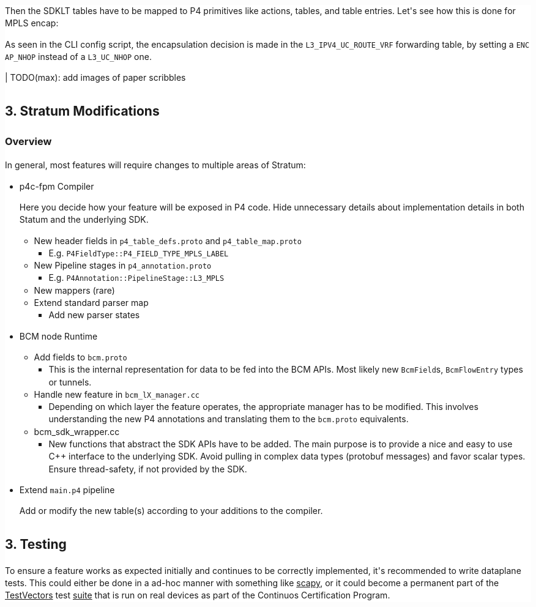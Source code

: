 Then the SDKLT tables have to be mapped to P4 primitives like actions, tables, and table entries. Let's see how this is done for MPLS encap:

As seen in the CLI config script, the encapsulation decision is made in the `L3_IPV4_UC_ROUTE_VRF` forwarding table, by setting a `ENCAP_NHOP` instead of a `L3_UC_NHOP` one.

| TODO(max): add images of paper scribbles

## 3. Stratum Modifications

### Overview

In general, most features will require changes to multiple areas of Stratum:

- p4c-fpm Compiler

    Here you decide how your feature will be exposed in P4 code. Hide unnecessary details about implementation details in both Statum and the underlying SDK.
    - New header fields in `p4_table_defs.proto` and `p4_table_map.proto`
        - E.g. `P4FieldType::P4_FIELD_TYPE_MPLS_LABEL`
    - New Pipeline stages in `p4_annotation.proto`
        - E.g. `P4Annotation::PipelineStage::L3_MPLS`
    - New mappers (rare)
    - Extend standard parser map
        - Add new parser states

- BCM node Runtime
    - Add fields to `bcm.proto`
        - This is the internal representation for data to be fed into the BCM APIs. Most likely new `BcmField`s, `BcmFlowEntry` types or tunnels.
    - Handle new feature in `bcm_lX_manager.cc`
        - Depending on which layer the feature operates, the appropriate manager has to be modified. This involves understanding the new P4 annotations and translating them to the `bcm.proto` equivalents.
    - bcm_sdk_wrapper.cc
        - New functions that abstract the SDK APIs have to be added. The main purpose is to provide a nice and easy to use C++ interface to the underlying SDK. Avoid pulling in complex data types (protobuf messages) and favor scalar types. Ensure thread-safety, if not provided by the SDK.

- Extend `main.p4` pipeline

    Add or modify the new table(s) according to your additions to the compiler.

## 3. Testing

To ensure a feature works as expected initially and continues to be correctly
implemented, it's recommended to write dataplane tests. This could either be
done in a ad-hoc manner with something like [scapy](https://github.com/secdev/scapy),
or it could become a permanent part of the [TestVectors](https://github.com/stratum/testvectors-runner)
test [suite](https://github.com/stratum/testvectors) that is run on real devices
as part of the Continuos Certification Program.
